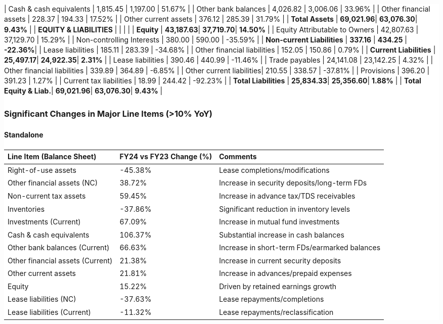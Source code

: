 | Cash & cash equivalents  | 1,815.45     | 1,197.00     | 51.67%     |
| Other bank balances      | 4,026.82     | 3,006.06     | 33.96%     |
| Other financial assets   | 228.37       | 194.33       | 17.52%     |
| Other current assets     | 376.12       | 285.39       | 31.79%     |
| **Total Assets**         | **69,021.96**| **63,076.30**| **9.43%**  |
| **EQUITY & LIABILITIES** |              |              |            |
| **Equity**               | **43,187.63**| **37,719.70**| **14.50%** |
| Equity Attributable to Owners | 42,807.63    | 37,129.70    | 15.29%     |
| Non-controlling Interests | 380.00       | 590.00       | -35.59%    |
| **Non-current Liabilities** | **337.16**   | **434.25**   | **-22.36%**|
| Lease liabilities        | 185.11       | 283.39       | -34.68%    |
| Other financial liabilities | 152.05       | 150.86       | 0.79%      |
| **Current Liabilities**  | **25,497.17**| **24,922.35**| **2.31%**  |
| Lease liabilities        | 390.46       | 440.99       | -11.46%    |
| Trade payables           | 24,141.08    | 23,142.25    | 4.32%      |
| Other financial liabilities | 339.89       | 364.89       | -6.85%     |
| Other current liabilities| 210.55       | 338.57       | -37.81%    |
| Provisions               | 396.20       | 391.23       | 1.27%      |
| Current tax liabilities  | 18.99        | 244.42       | -92.23%    |
| **Total Liabilities**    | **25,834.33**| **25,356.60**| **1.88%**  |
| **Total Equity & Liab.**| **69,021.96**| **63,076.30**| **9.43%**  |

### Significant Changes in Major Line Items (>10% YoY)

#### Standalone

| Line Item (Balance Sheet)        | FY24 vs FY23 Change (%) | Comments                                           |
| :------------------------------- | :---------------------- | :------------------------------------------------- |
| Right-of-use assets              | -45.38%                 | Lease completions/modifications                    |
| Other financial assets (NC)      | 38.72%                  | Increase in security deposits/long-term FDs        |
| Non-current tax assets           | 59.45%                  | Increase in advance tax/TDS receivables            |
| Inventories                      | -37.86%                 | Significant reduction in inventory levels          |
| Investments (Current)            | 67.09%                  | Increase in mutual fund investments                |
| Cash & cash equivalents          | 106.37%                 | Substantial increase in cash balances              |
| Other bank balances (Current)    | 66.63%                  | Increase in short-term FDs/earmarked balances      |
| Other financial assets (Current) | 21.38%                  | Increase in current security deposits              |
| Other current assets             | 21.81%                  | Increase in advances/prepaid expenses              |
| Equity                           | 15.22%                  | Driven by retained earnings growth                 |
| Lease liabilities (NC)           | -37.63%                 | Lease repayments/completions                       |
| Lease liabilities (Current)      | -11.32%                 | Lease repayments/reclassification                  |